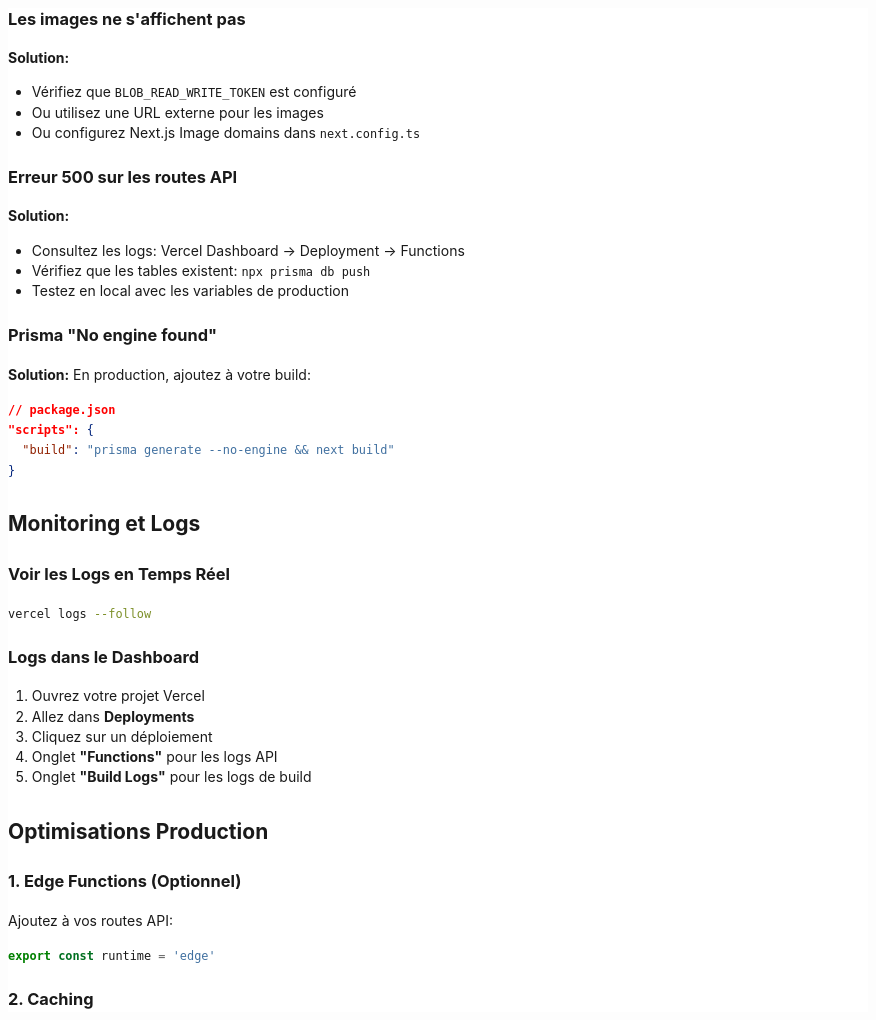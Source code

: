### Les images ne s'affichent pas

**Solution:**
- Vérifiez que `BLOB_READ_WRITE_TOKEN` est configuré
- Ou utilisez une URL externe pour les images
- Ou configurez Next.js Image domains dans `next.config.ts`

### Erreur 500 sur les routes API

**Solution:**
- Consultez les logs: Vercel Dashboard → Deployment → Functions
- Vérifiez que les tables existent: `npx prisma db push`
- Testez en local avec les variables de production

### Prisma "No engine found"

**Solution:**
En production, ajoutez à votre build:
```json
// package.json
"scripts": {
  "build": "prisma generate --no-engine && next build"
}
```

## Monitoring et Logs

### Voir les Logs en Temps Réel

```bash
vercel logs --follow
```

### Logs dans le Dashboard

1. Ouvrez votre projet Vercel
2. Allez dans **Deployments**
3. Cliquez sur un déploiement
4. Onglet **"Functions"** pour les logs API
5. Onglet **"Build Logs"** pour les logs de build

## Optimisations Production

### 1. Edge Functions (Optionnel)

Ajoutez à vos routes API:
```typescript
export const runtime = 'edge'
```

### 2. Caching
